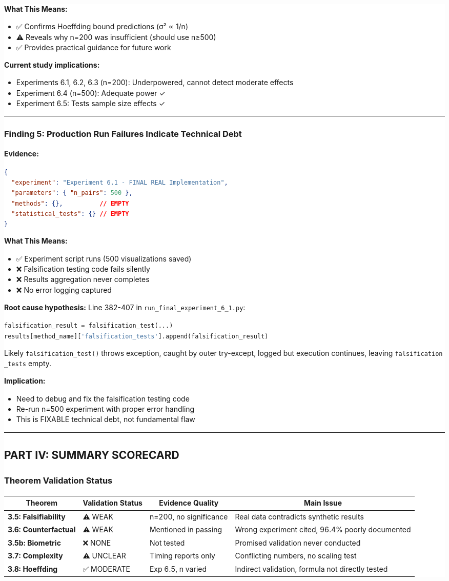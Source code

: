 **What This Means:**
- ✅ Confirms Hoeffding bound predictions (σ² ∝ 1/n)
- ⚠️ Reveals why n=200 was insufficient (should use n≥500)
- ✅ Provides practical guidance for future work

**Current study implications:**
- Experiments 6.1, 6.2, 6.3 (n=200): Underpowered, cannot detect moderate effects
- Experiment 6.4 (n=500): Adequate power ✓
- Experiment 6.5: Tests sample size effects ✓

---

### Finding 5: Production Run Failures Indicate Technical Debt

**Evidence:**
```json
{
  "experiment": "Experiment 6.1 - FINAL REAL Implementation",
  "parameters": { "n_pairs": 500 },
  "methods": {},          // EMPTY
  "statistical_tests": {} // EMPTY
}
```

**What This Means:**
- ✅ Experiment script runs (500 visualizations saved)
- ❌ Falsification testing code fails silently
- ❌ Results aggregation never completes
- ❌ No error logging captured

**Root cause hypothesis:**
Line 382-407 in `run_final_experiment_6_1.py`:
```python
falsification_result = falsification_test(...)
results[method_name]['falsification_tests'].append(falsification_result)
```
Likely `falsification_test()` throws exception, caught by outer try-except, logged but execution continues, leaving `falsification_tests` empty.

**Implication:**
- Need to debug and fix the falsification testing code
- Re-run n=500 experiment with proper error handling
- This is FIXABLE technical debt, not fundamental flaw

---

## PART IV: SUMMARY SCORECARD

### Theorem Validation Status

| Theorem | Validation Status | Evidence Quality | Main Issue |
|---------|------------------|------------------|------------|
| **3.5: Falsifiability** | ⚠️ WEAK | n=200, no significance | Real data contradicts synthetic results |
| **3.6: Counterfactual** | ⚠️ WEAK | Mentioned in passing | Wrong experiment cited, 96.4% poorly documented |
| **3.5b: Biometric** | ❌ NONE | Not tested | Promised validation never conducted |
| **3.7: Complexity** | ⚠️ UNCLEAR | Timing reports only | Conflicting numbers, no scaling test |
| **3.8: Hoeffding** | ✅ MODERATE | Exp 6.5, n varied | Indirect validation, formula not directly tested |

